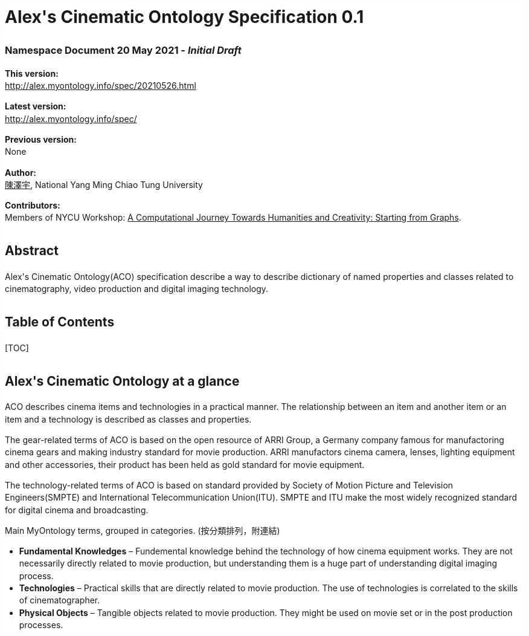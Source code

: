 # Alex's Cinematic Ontology Specification 0.1

### Namespace Document 20 May 2021 - _Initial Draft_

**This version:**  
http://alex.myontology.info/spec/20210526.html

**Latest version:**  
http://alex.myontology.info/spec/

**Previous version:**  
None

**Author:**  
[陳澤宇](mailto:alexchen.ms07@nctu.edu.tw), National Yang Ming Chiao Tung University  


**Contributors:**  
Members of NYCU Workshop: [A Computational Journey Towards Humanities and Creativity: Starting from Graphs](http://e.cctcc.art/c1632).

## Abstract
Alex's Cinematic Ontology(ACO) specification describe a way to describe dictionary of named properties and classes related to cinematography, video production and digital imaging technology.


## Table of Contents
[TOC]

## Alex's Cinematic Ontology at a glance

ACO describes cinema items and technologies in a practical manner. The relationship between an item and another item or an item and a technology is described as classes and properties.

The gear-related terms of ACO is based on the open resource of ARRI Group, a Germany company famous for manufactoring cinema gears and making industry standard for movie production. ARRI manufactors cinema camera, lenses, lighting equipment and other accessories, their product has been held as gold standard for movie equipment.

The technology-related terms of ACO is based on standard provided by Society of Motion Picture and Television Engineers(SMPTE) and International Telecommunication Union(ITU). SMPTE and ITU make the most widely recognized standard for digital cinema and broadcasting.

Main MyOntology terms, grouped in categories. (按分類排列，附連結)

- **Fundamental Knowledges** – Fundemental knowledge behind the technology of how cinema equipment works. They are not necessarily directly related to movie production, but understanding them is a huge part of understanding digital imaging process.  
- **Technologies** – Practical skills that are directly related to movie production. The use of technologies is correlated to the skills of cinematographer.
- **Physical Objects** – Tangible objects related to movie production. They might be used on movie set or in the post production processes.
